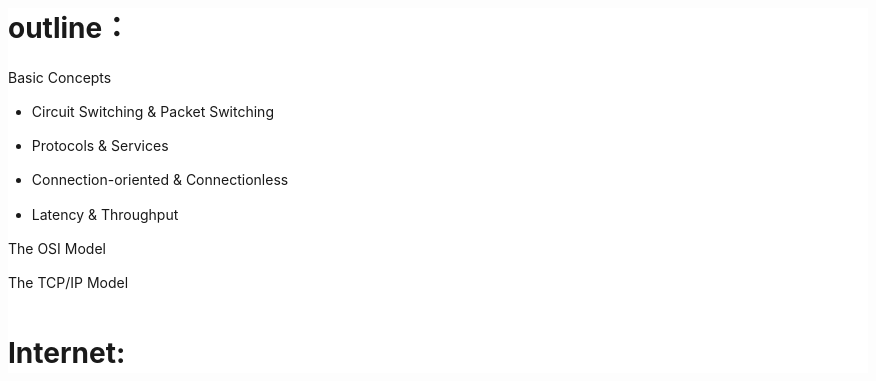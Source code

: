 





# outline：









Basic Concepts









- Circuit Switching & Packet Switching




- Protocols & Services




- Connection-oriented & Connectionless




- Latency & Throughput









The OSI Model









The TCP/IP Model














# Internet:

